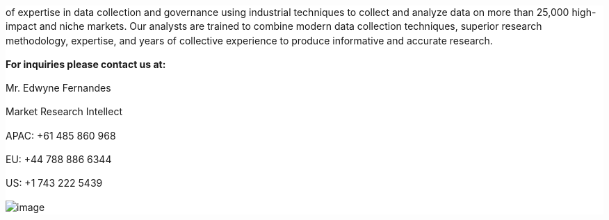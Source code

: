 of expertise in data collection and governance using industrial techniques to collect and analyze data on more than 25,000 high-impact and niche markets. Our analysts are trained to combine modern data collection techniques, superior research methodology, expertise, and years of collective experience to produce informative and accurate research.</span></p><p><strong>For inquiries please contact us at:</strong></p><p>Mr. Edwyne Fernandes</p><p>Market Research Intellect</p><p>APAC: +61 485 860 968</p><p>EU: +44 788 886 6344</p><p>US: +1 743 222 5439</p>
![image](https://github.com/user-attachments/assets/38b61210-6476-458b-88a7-8117a474910d)
